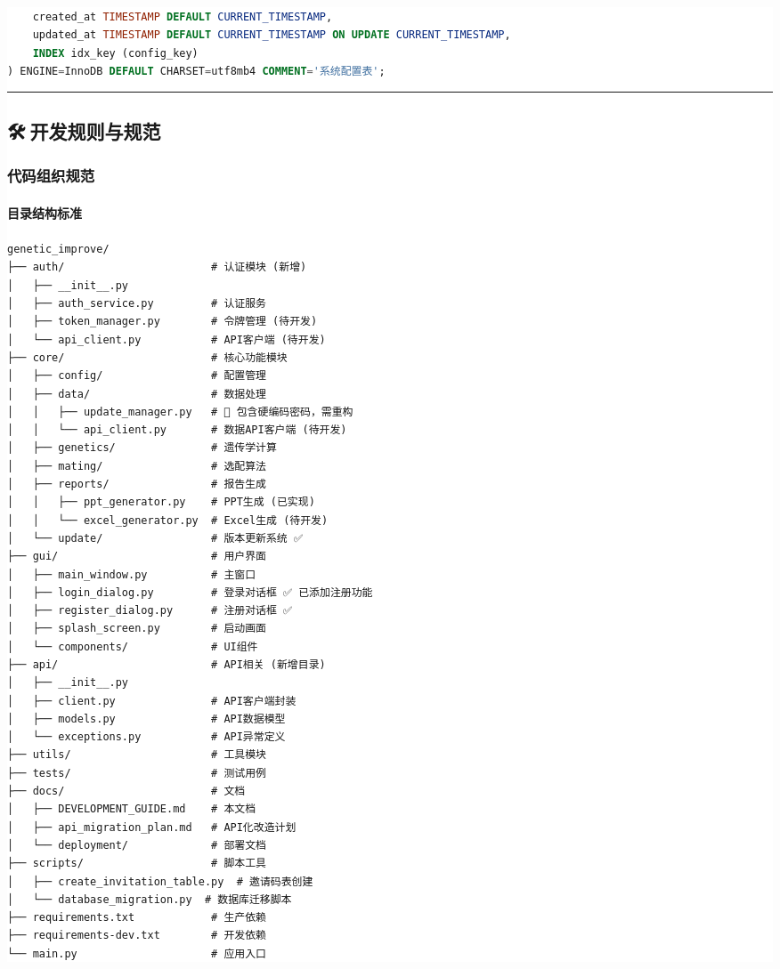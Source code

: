 ```sql
    created_at TIMESTAMP DEFAULT CURRENT_TIMESTAMP,
    updated_at TIMESTAMP DEFAULT CURRENT_TIMESTAMP ON UPDATE CURRENT_TIMESTAMP,
    INDEX idx_key (config_key)
) ENGINE=InnoDB DEFAULT CHARSET=utf8mb4 COMMENT='系统配置表';
```

---

## 🛠️ 开发规则与规范

### 代码组织规范

#### 目录结构标准
```
genetic_improve/
├── auth/                       # 认证模块 (新增)
│   ├── __init__.py
│   ├── auth_service.py         # 认证服务
│   ├── token_manager.py        # 令牌管理 (待开发)
│   └── api_client.py           # API客户端 (待开发)
├── core/                       # 核心功能模块
│   ├── config/                 # 配置管理
│   ├── data/                   # 数据处理
│   │   ├── update_manager.py   # 🚨 包含硬编码密码，需重构
│   │   └── api_client.py       # 数据API客户端 (待开发)
│   ├── genetics/               # 遗传学计算
│   ├── mating/                 # 选配算法
│   ├── reports/                # 报告生成
│   │   ├── ppt_generator.py    # PPT生成 (已实现)
│   │   └── excel_generator.py  # Excel生成 (待开发)
│   └── update/                 # 版本更新系统 ✅
├── gui/                        # 用户界面
│   ├── main_window.py          # 主窗口
│   ├── login_dialog.py         # 登录对话框 ✅ 已添加注册功能
│   ├── register_dialog.py      # 注册对话框 ✅
│   ├── splash_screen.py        # 启动画面
│   └── components/             # UI组件
├── api/                        # API相关 (新增目录)
│   ├── __init__.py
│   ├── client.py               # API客户端封装
│   ├── models.py               # API数据模型
│   └── exceptions.py           # API异常定义
├── utils/                      # 工具模块
├── tests/                      # 测试用例
├── docs/                       # 文档
│   ├── DEVELOPMENT_GUIDE.md    # 本文档
│   ├── api_migration_plan.md   # API化改造计划
│   └── deployment/             # 部署文档
├── scripts/                    # 脚本工具
│   ├── create_invitation_table.py  # 邀请码表创建
│   └── database_migration.py  # 数据库迁移脚本
├── requirements.txt            # 生产依赖
├── requirements-dev.txt        # 开发依赖
└── main.py                     # 应用入口
```
